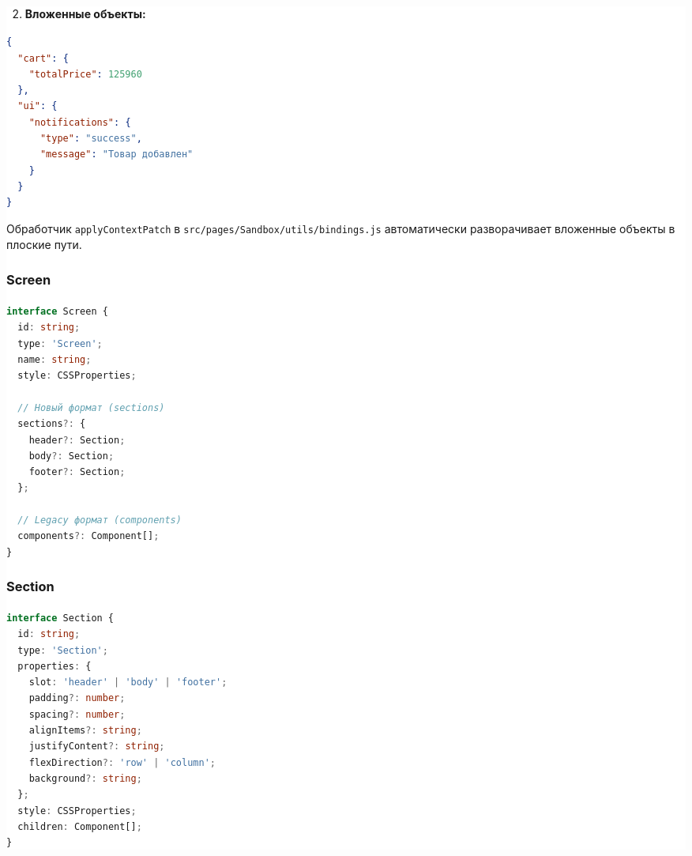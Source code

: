 2. **Вложенные объекты:**
```json
{
  "cart": {
    "totalPrice": 125960
  },
  "ui": {
    "notifications": {
      "type": "success",
      "message": "Товар добавлен"
    }
  }
}
```

Обработчик `applyContextPatch` в `src/pages/Sandbox/utils/bindings.js` автоматически разворачивает вложенные объекты в плоские пути.

### Screen

```typescript
interface Screen {
  id: string;
  type: 'Screen';
  name: string;
  style: CSSProperties;
  
  // Новый формат (sections)
  sections?: {
    header?: Section;
    body?: Section;
    footer?: Section;
  };
  
  // Legacy формат (components)
  components?: Component[];
}
```

### Section

```typescript
interface Section {
  id: string;
  type: 'Section';
  properties: {
    slot: 'header' | 'body' | 'footer';
    padding?: number;
    spacing?: number;
    alignItems?: string;
    justifyContent?: string;
    flexDirection?: 'row' | 'column';
    background?: string;
  };
  style: CSSProperties;
  children: Component[];
}
```
